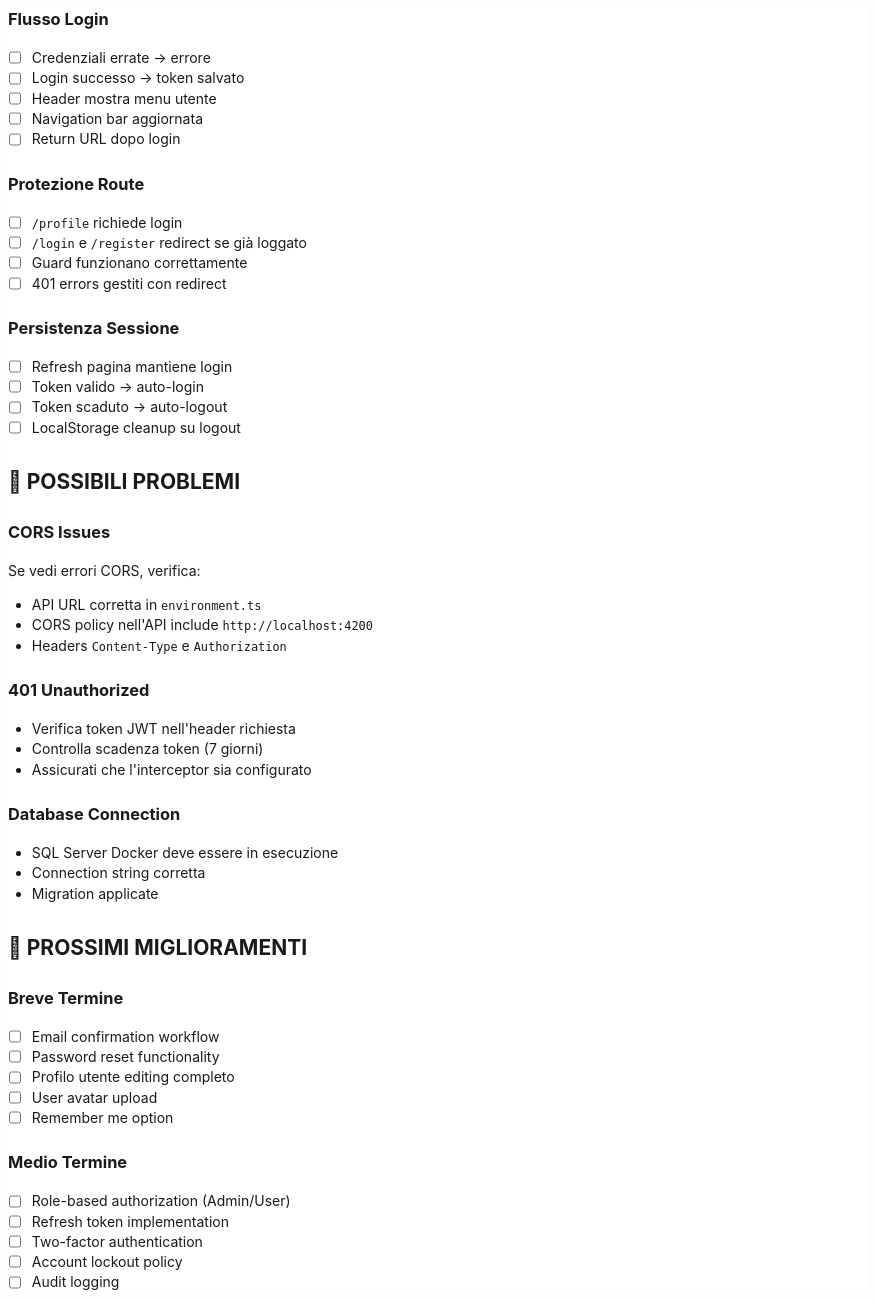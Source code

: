 ### Flusso Login
- [ ] Credenziali errate → errore
- [ ] Login successo → token salvato
- [ ] Header mostra menu utente
- [ ] Navigation bar aggiornata
- [ ] Return URL dopo login

### Protezione Route
- [ ] `/profile` richiede login
- [ ] `/login` e `/register` redirect se già loggato  
- [ ] Guard funzionano correttamente
- [ ] 401 errors gestiti con redirect

### Persistenza Sessione
- [ ] Refresh pagina mantiene login
- [ ] Token valido → auto-login
- [ ] Token scaduto → auto-logout
- [ ] LocalStorage cleanup su logout

## 🚨 **POSSIBILI PROBLEMI**

### CORS Issues
Se vedi errori CORS, verifica:
- API URL corretta in `environment.ts`
- CORS policy nell'API include `http://localhost:4200`
- Headers `Content-Type` e `Authorization`

### 401 Unauthorized
- Verifica token JWT nell'header richiesta
- Controlla scadenza token (7 giorni)
- Assicurati che l'interceptor sia configurato

### Database Connection
- SQL Server Docker deve essere in esecuzione
- Connection string corretta
- Migration applicate

## 🎨 **PROSSIMI MIGLIORAMENTI**

### Breve Termine
- [ ] Email confirmation workflow
- [ ] Password reset functionality  
- [ ] Profilo utente editing completo
- [ ] User avatar upload
- [ ] Remember me option

### Medio Termine
- [ ] Role-based authorization (Admin/User)
- [ ] Refresh token implementation
- [ ] Two-factor authentication
- [ ] Account lockout policy
- [ ] Audit logging
